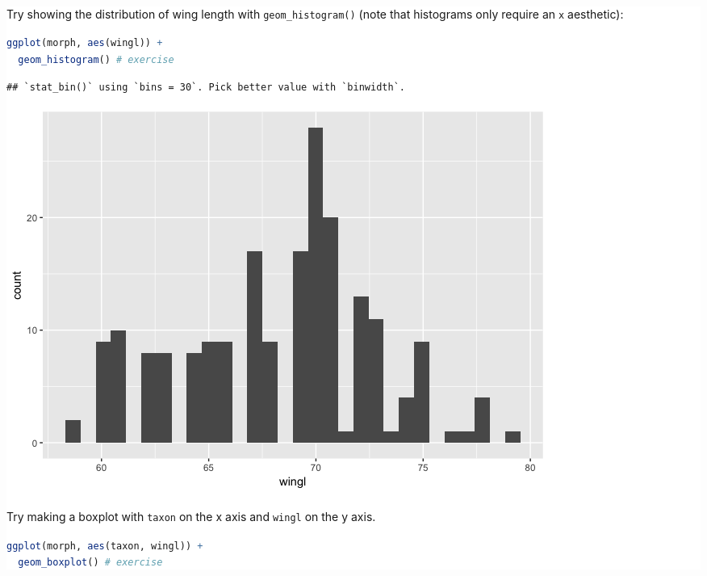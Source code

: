 Try showing the distribution of wing length with `geom_histogram()` (note that histograms only require an `x` aesthetic):

``` r
ggplot(morph, aes(wingl)) + 
  geom_histogram() # exercise
```

    ## `stat_bin()` using `bins = 30`. Pick better value with `binwidth`.

![](02-ggplot_files/figure-markdown_github/geom2-1.png)

Try making a boxplot with `taxon` on the x axis and `wingl` on the y axis.

``` r
ggplot(morph, aes(taxon, wingl)) + 
  geom_boxplot() # exercise
```
